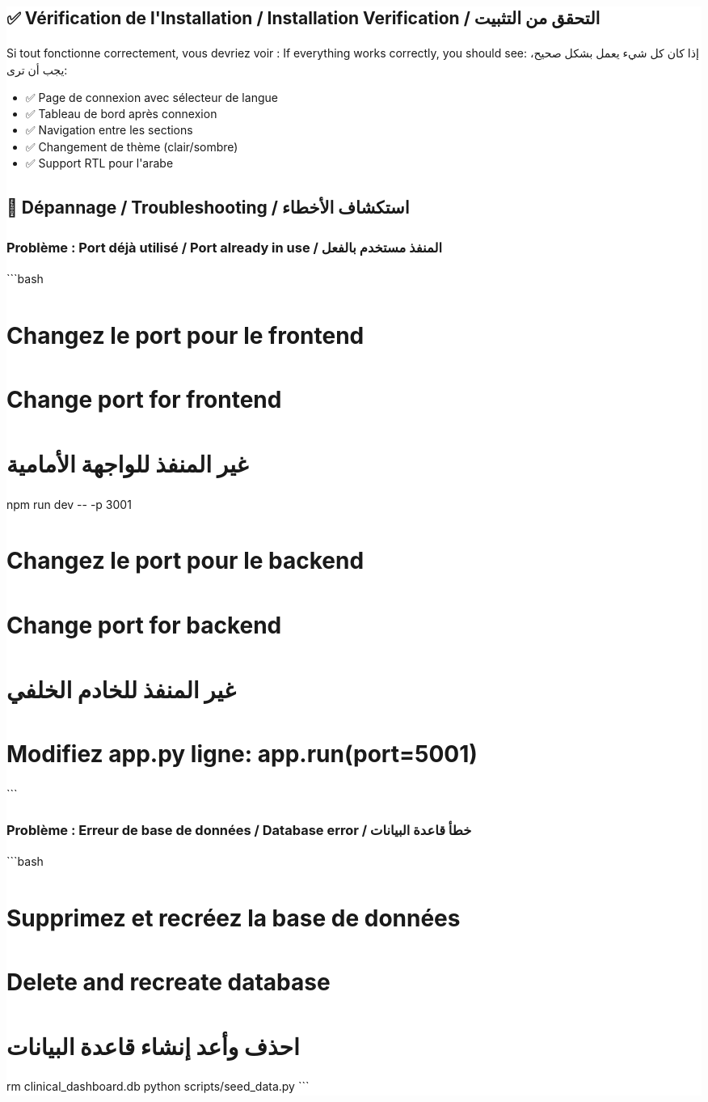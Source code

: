 ## ✅ Vérification de l'Installation / Installation Verification / التحقق من التثبيت

Si tout fonctionne correctement, vous devriez voir :
If everything works correctly, you should see:
إذا كان كل شيء يعمل بشكل صحيح، يجب أن ترى:

- ✅ Page de connexion avec sélecteur de langue
- ✅ Tableau de bord après connexion
- ✅ Navigation entre les sections
- ✅ Changement de thème (clair/sombre)
- ✅ Support RTL pour l'arabe

## 🔧 Dépannage / Troubleshooting / استكشاف الأخطاء

### Problème : Port déjà utilisé / Port already in use / المنفذ مستخدم بالفعل

\`\`\`bash
# Changez le port pour le frontend
# Change port for frontend
# غير المنفذ للواجهة الأمامية
npm run dev -- -p 3001

# Changez le port pour le backend
# Change port for backend  
# غير المنفذ للخادم الخلفي
# Modifiez app.py ligne: app.run(port=5001)
\`\`\`

### Problème : Erreur de base de données / Database error / خطأ قاعدة البيانات

\`\`\`bash
# Supprimez et recréez la base de données
# Delete and recreate database
# احذف وأعد إنشاء قاعدة البيانات
rm clinical_dashboard.db
python scripts/seed_data.py
\`\`\`
